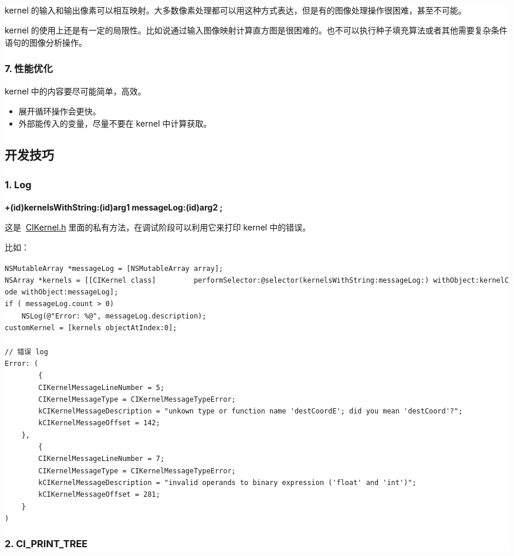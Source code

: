 kernel 的输入和输出像素可以相互映射。大多数像素处理都可以用这种方式表达，但是有的图像处理操作很困难，甚至不可能。

kernel 的使用上还是有一定的局限性。比如说通过输入图像映射计算直方图是很困难的。也不可以执行种子填充算法或者其他需要复杂条件语句的图像分析操作。



### 7. 性能优化

kernel 中的内容要尽可能简单，高效。

- 展开循环操作会更快。
- 外部能传入的变量，尽量不要在 kernel 中计算获取。



## 开发技巧

### 1. Log

**+(id)kernelsWithString:(id)arg1 messageLog:(id)arg2 ;**

这是  [CIKernel.h](https://github.com/CPDigitalDarkroom/iOS9-SpringBoard-Headers/blob/a11be523d5644a178614585ff57f9638300c2cc0/System/Library/Frameworks/CoreImage.framework/CIKernel.h) 里面的私有方法，在调试阶段可以利用它来打印 kernel 中的错误。

比如：

```objc
NSMutableArray *messageLog = [NSMutableArray array];
NSArray *kernels = [[CIKernel class] 		 performSelector:@selector(kernelsWithString:messageLog:) withObject:kernelCode withObject:messageLog];
if ( messageLog.count > 0) 
  	NSLog(@"Error: %@", messageLog.description);
customKernel = [kernels objectAtIndex:0];

// 错误 log
Error: (
        {
        CIKernelMessageLineNumber = 5;
        CIKernelMessageType = CIKernelMessageTypeError;
        kCIKernelMessageDescription = "unkown type or function name 'destCoordE'; did you mean 'destCoord'?";
        kCIKernelMessageOffset = 142;
    },
        {
        CIKernelMessageLineNumber = 7;
        CIKernelMessageType = CIKernelMessageTypeError;
        kCIKernelMessageDescription = "invalid operands to binary expression ('float' and 'int')";
        kCIKernelMessageOffset = 281;
    }
)
```



### 2. CI_PRINT_TREE
